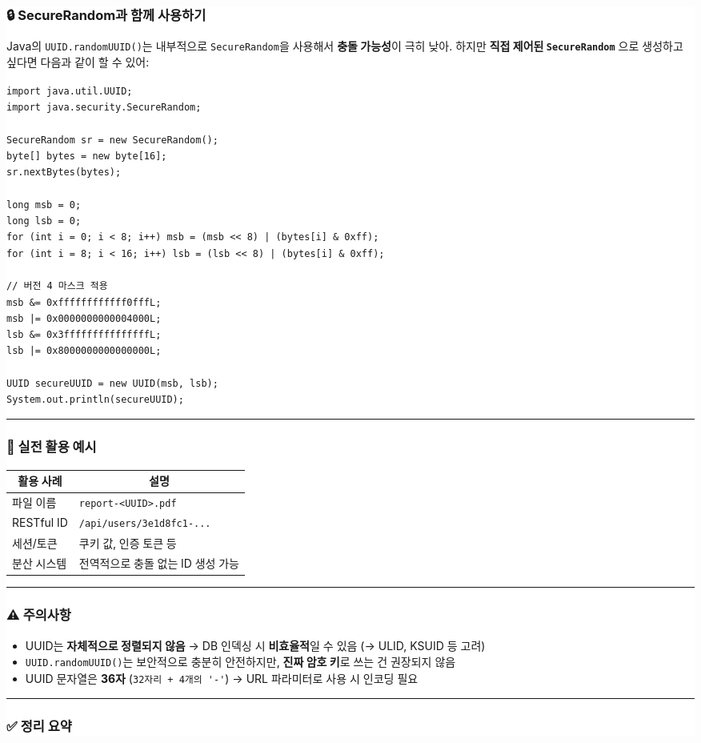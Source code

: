### 🔒 SecureRandom과 함께 사용하기

Java의 `UUID.randomUUID()`는 내부적으로 `SecureRandom`을 사용해서 **충돌 가능성**이 극히 낮아.
 하지만 **직접 제어된 `SecureRandom`** 으로 생성하고 싶다면 다음과 같이 할 수 있어:

```
import java.util.UUID;
import java.security.SecureRandom;

SecureRandom sr = new SecureRandom();
byte[] bytes = new byte[16];
sr.nextBytes(bytes);

long msb = 0;
long lsb = 0;
for (int i = 0; i < 8; i++) msb = (msb << 8) | (bytes[i] & 0xff);
for (int i = 8; i < 16; i++) lsb = (lsb << 8) | (bytes[i] & 0xff);

// 버전 4 마스크 적용
msb &= 0xffffffffffff0fffL;
msb |= 0x0000000000004000L;
lsb &= 0x3fffffffffffffffL;
lsb |= 0x8000000000000000L;

UUID secureUUID = new UUID(msb, lsb);
System.out.println(secureUUID);
```

------

### 🧠 실전 활용 예시

| 활용 사례   | 설명                              |
| ----------- | --------------------------------- |
| 파일 이름   | `report-<UUID>.pdf`               |
| RESTful ID  | `/api/users/3e1d8fc1-...`         |
| 세션/토큰   | 쿠키 값, 인증 토큰 등             |
| 분산 시스템 | 전역적으로 충돌 없는 ID 생성 가능 |

------

### ⚠️ 주의사항

- UUID는 **자체적으로 정렬되지 않음**
   → DB 인덱싱 시 **비효율적**일 수 있음 (→ ULID, KSUID 등 고려)
- `UUID.randomUUID()`는 보안적으로 충분히 안전하지만, **진짜 암호 키**로 쓰는 건 권장되지 않음
- UUID 문자열은 **36자** (`32자리 + 4개의 '-'`) → URL 파라미터로 사용 시 인코딩 필요

------

### ✅ 정리 요약
